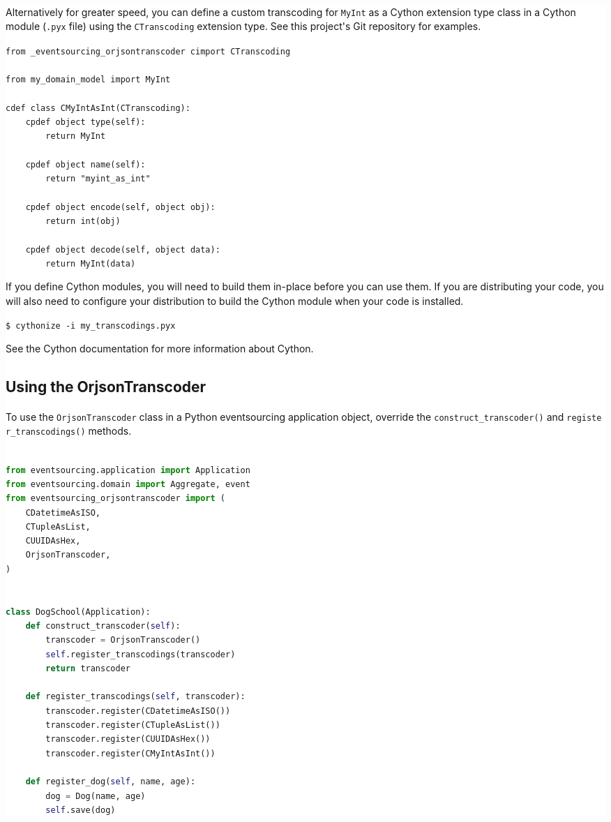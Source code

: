 Alternatively for greater speed, you can define a custom transcoding for ``MyInt``
as a Cython extension type class in a Cython module (``.pyx`` file) using the
``CTranscoding`` extension type. See this project's Git repository for examples.

```cython
from _eventsourcing_orjsontranscoder cimport CTranscoding

from my_domain_model import MyInt

cdef class CMyIntAsInt(CTranscoding):
    cpdef object type(self):
        return MyInt

    cpdef object name(self):
        return "myint_as_int"

    cpdef object encode(self, object obj):
        return int(obj)

    cpdef object decode(self, object data):
        return MyInt(data)
```

If you define Cython modules, you will need to build them in-place before you
can use them. If you are distributing your code, you will also need to configure
your distribution to build the Cython module when your code is installed.

```commandline
$ cythonize -i my_transcodings.pyx
```

See the Cython documentation for more information about Cython.


## Using the OrjsonTranscoder

To use the ``OrjsonTranscoder`` class in a Python eventsourcing application
object, override  the `construct_transcoder()` and `register_transcodings()`
methods.

```python

from eventsourcing.application import Application
from eventsourcing.domain import Aggregate, event
from eventsourcing_orjsontranscoder import (
    CDatetimeAsISO,
    CTupleAsList,
    CUUIDAsHex,
    OrjsonTranscoder,
)


class DogSchool(Application):
    def construct_transcoder(self):
        transcoder = OrjsonTranscoder()
        self.register_transcodings(transcoder)
        return transcoder

    def register_transcodings(self, transcoder):
        transcoder.register(CDatetimeAsISO())
        transcoder.register(CTupleAsList())
        transcoder.register(CUUIDAsHex())
        transcoder.register(CMyIntAsInt())

    def register_dog(self, name, age):
        dog = Dog(name, age)
        self.save(dog)
```
